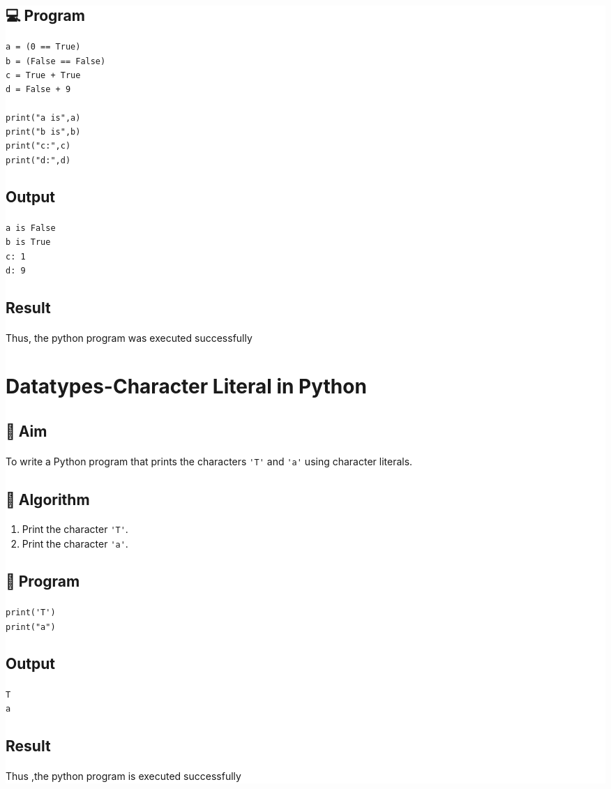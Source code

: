 ## 💻 Program
```
a = (0 == True)
b = (False == False)
c = True + True
d = False + 9

print("a is",a)
print("b is",b)
print("c:",c)
print("d:",d)
```

## Output
```
a is False
b is True
c: 1
d: 9

```
## Result
Thus, the python program was executed successfully





# Datatypes-Character Literal in Python

## 🎯 Aim
To write a Python program that prints the characters `'T'` and `'a'` using character literals.

## 🧠 Algorithm
1. Print the character `'T'`.
2. Print the character `'a'`.

## 🧾 Program
```
print('T')
print("a")
```

## Output
```
T
a
```
## Result
Thus ,the python program is executed successfully
